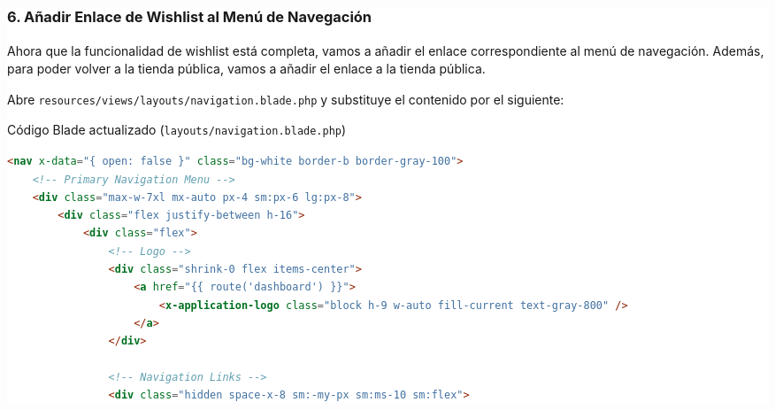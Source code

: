 ### 6. Añadir Enlace de Wishlist al Menú de Navegación

Ahora que la funcionalidad de wishlist está completa, vamos a añadir el enlace correspondiente al menú de navegación. Además, para poder volver a la tienda pública, vamos a añadir el enlace a la tienda pública.

Abre `resources/views/layouts/navigation.blade.php` y substituye el contenido por el siguiente:

Código Blade actualizado (`layouts/navigation.blade.php`)
```html
<nav x-data="{ open: false }" class="bg-white border-b border-gray-100">
    <!-- Primary Navigation Menu -->
    <div class="max-w-7xl mx-auto px-4 sm:px-6 lg:px-8">
        <div class="flex justify-between h-16">
            <div class="flex">
                <!-- Logo -->
                <div class="shrink-0 flex items-center">
                    <a href="{{ route('dashboard') }}">
                        <x-application-logo class="block h-9 w-auto fill-current text-gray-800" />
                    </a>
                </div>

                <!-- Navigation Links -->
                <div class="hidden space-x-8 sm:-my-px sm:ms-10 sm:flex">
